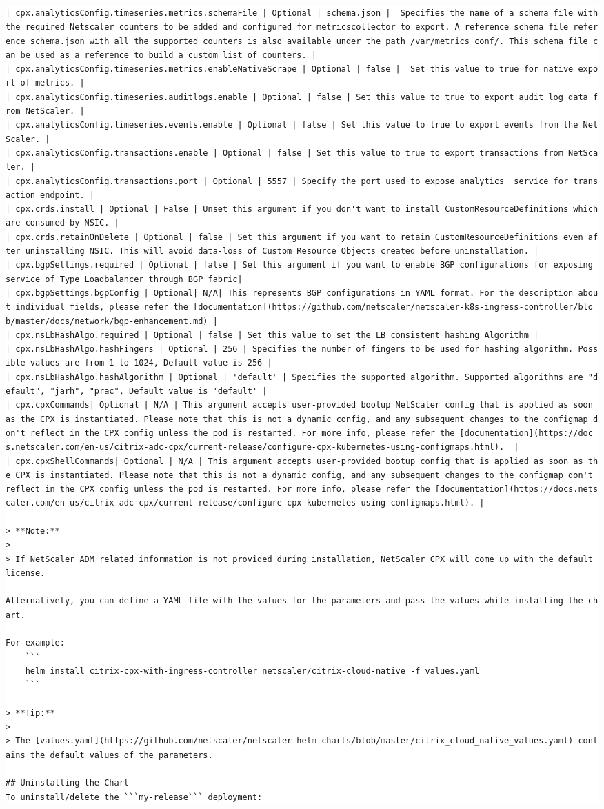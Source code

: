 ```
| cpx.analyticsConfig.timeseries.metrics.schemaFile | Optional | schema.json |  Specifies the name of a schema file with the required Netscaler counters to be added and configured for metricscollector to export. A reference schema file reference_schema.json with all the supported counters is also available under the path /var/metrics_conf/. This schema file can be used as a reference to build a custom list of counters. |
| cpx.analyticsConfig.timeseries.metrics.enableNativeScrape | Optional | false |  Set this value to true for native export of metrics. |
| cpx.analyticsConfig.timeseries.auditlogs.enable | Optional | false | Set this value to true to export audit log data from NetScaler. |
| cpx.analyticsConfig.timeseries.events.enable | Optional | false | Set this value to true to export events from the NetScaler. |
| cpx.analyticsConfig.transactions.enable | Optional | false | Set this value to true to export transactions from NetScaler. |
| cpx.analyticsConfig.transactions.port | Optional | 5557 | Specify the port used to expose analytics  service for transaction endpoint. |
| cpx.crds.install | Optional | False | Unset this argument if you don't want to install CustomResourceDefinitions which are consumed by NSIC. |
| cpx.crds.retainOnDelete | Optional | false | Set this argument if you want to retain CustomResourceDefinitions even after uninstalling NSIC. This will avoid data-loss of Custom Resource Objects created before uninstallation. |
| cpx.bgpSettings.required | Optional | false | Set this argument if you want to enable BGP configurations for exposing service of Type Loadbalancer through BGP fabric|
| cpx.bgpSettings.bgpConfig | Optional| N/A| This represents BGP configurations in YAML format. For the description about individual fields, please refer the [documentation](https://github.com/netscaler/netscaler-k8s-ingress-controller/blob/master/docs/network/bgp-enhancement.md) |
| cpx.nsLbHashAlgo.required | Optional | false | Set this value to set the LB consistent hashing Algorithm |
| cpx.nsLbHashAlgo.hashFingers | Optional | 256 | Specifies the number of fingers to be used for hashing algorithm. Possible values are from 1 to 1024, Default value is 256 |
| cpx.nsLbHashAlgo.hashAlgorithm | Optional | 'default' | Specifies the supported algorithm. Supported algorithms are "default", "jarh", "prac", Default value is 'default' |
| cpx.cpxCommands| Optional | N/A | This argument accepts user-provided bootup NetScaler config that is applied as soon as the CPX is instantiated. Please note that this is not a dynamic config, and any subsequent changes to the configmap don't reflect in the CPX config unless the pod is restarted. For more info, please refer the [documentation](https://docs.netscaler.com/en-us/citrix-adc-cpx/current-release/configure-cpx-kubernetes-using-configmaps.html).  |
| cpx.cpxShellCommands| Optional | N/A | This argument accepts user-provided bootup config that is applied as soon as the CPX is instantiated. Please note that this is not a dynamic config, and any subsequent changes to the configmap don't reflect in the CPX config unless the pod is restarted. For more info, please refer the [documentation](https://docs.netscaler.com/en-us/citrix-adc-cpx/current-release/configure-cpx-kubernetes-using-configmaps.html). |

> **Note:**
>
> If NetScaler ADM related information is not provided during installation, NetScaler CPX will come up with the default license.

Alternatively, you can define a YAML file with the values for the parameters and pass the values while installing the chart.

For example:
    ```
    helm install citrix-cpx-with-ingress-controller netscaler/citrix-cloud-native -f values.yaml
    ```

> **Tip:**
>
> The [values.yaml](https://github.com/netscaler/netscaler-helm-charts/blob/master/citrix_cloud_native_values.yaml) contains the default values of the parameters.

## Uninstalling the Chart
To uninstall/delete the ```my-release``` deployment:

```